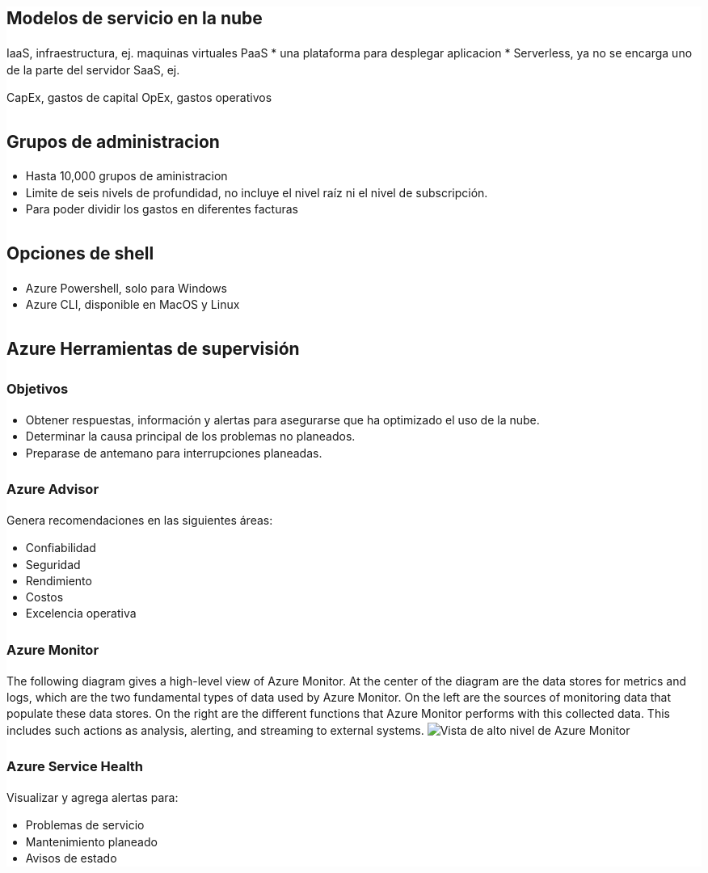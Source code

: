 ## Modelos de servicio en la nube
IaaS, infraestructura, ej. maquinas virtuales
PaaS
    * una plataforma para desplegar aplicacion
    * Serverless, ya no se encarga uno de la parte del servidor
SaaS, ej. 

CapEx, gastos de capital
OpEx, gastos operativos

## Grupos de administracion 
* Hasta 10,000 grupos de aministracion
* Limite de seis nivels de profundidad, no incluye el nivel raíz ni el nivel de subscripción.
* Para poder dividir los gastos en diferentes facturas

## Opciones de shell
* Azure Powershell, solo para Windows
* Azure CLI, disponible en MacOS y Linux

## Azure Herramientas de supervisión
### Objetivos
* Obtener respuestas, información y alertas para asegurarse que ha optimizado el uso de la nube.
* Determinar la causa principal de los problemas no planeados.
* Preparase de antemano para interrupciones planeadas.

### Azure Advisor
Genera recomendaciones en las siguientes áreas:
* Confiabilidad
* Seguridad
* Rendimiento
* Costos
* Excelencia operativa

### Azure Monitor
The following diagram gives a high-level view of Azure Monitor. At the center of the diagram are the data stores for metrics and logs, which are the two fundamental types of data used by Azure Monitor. On the left are the sources of monitoring data that populate these data stores. On the right are the different functions that Azure Monitor performs with this collected data. This includes such actions as analysis, alerting, and streaming to external systems.
![Vista de alto nivel de Azure Monitor](https://docs.microsoft.com/en-us/azure/azure-monitor/media/overview/overview.png)

### Azure Service Health
Visualizar y agrega alertas para:
* Problemas de servicio
* Mantenimiento planeado
* Avisos de estado
